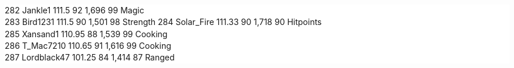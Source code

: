 282 	Jankle1 	111.5 	92 	1,696 	99 Magic	
283 	Bird1231 	111.5 	90 	1,501 	98 Strength	
284 	Solar_Fire 	111.33 	90 	1,718 	90 Hitpoints	
285 	Xansand1 	110.95 	88 	1,539 	99 Cooking	
286 	T_Mac7210 	110.65 	91 	1,616 	99 Cooking	
287 	Lordblack47 	101.25 	84 	1,414 	87 Ranged
</pre>

